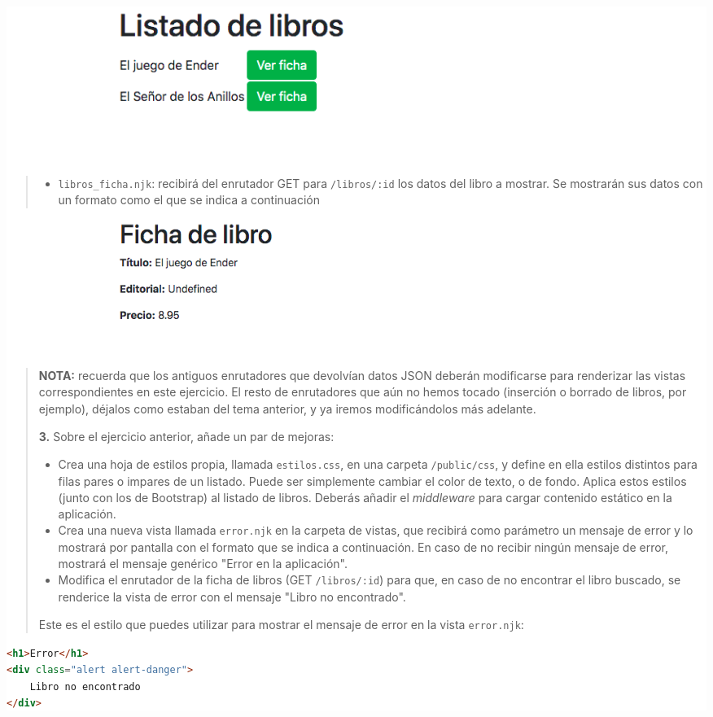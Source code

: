 
<div align="center">
    <img src="../img/t03_libros_listado.png" width="70%" />
</div>

> * `libros_ficha.njk`: recibirá del enrutador GET para `/libros/:id` los datos del libro a mostrar. Se mostrarán sus datos con un formato como el que se indica a continuación

<div align="center">
    <img src="../img/t03_libros_ficha.png" width="70%" />
</div>

> **NOTA:** recuerda que los antiguos enrutadores que devolvían datos JSON deberán modificarse para renderizar las vistas correspondientes en este ejercicio. El resto de enrutadores que aún no hemos tocado (inserción o borrado de libros, por ejemplo), déjalos como estaban del tema anterior, y ya iremos modificándolos más adelante.
> 
> **3.** Sobre el ejercicio anterior, añade un par de mejoras:
>
> * Crea una hoja de estilos propia, llamada `estilos.css`, en una carpeta `/public/css`, y define en ella estilos distintos para filas pares o impares de un listado. Puede ser simplemente cambiar el color de texto, o de fondo. Aplica estos estilos (junto con los de Bootstrap) al listado de libros. Deberás añadir el *middleware* para cargar contenido estático en la aplicación.
> * Crea una nueva vista llamada `error.njk` en la carpeta de vistas, que recibirá como parámetro un mensaje de error y lo mostrará por pantalla con el formato que se indica a continuación. En caso de no recibir ningún mensaje de error, mostrará el mensaje genérico "Error en la aplicación". 
> * Modifica el enrutador de la ficha de libros (GET `/libros/:id`) para que, en caso de no encontrar el libro buscado, se renderice la vista de error con el mensaje "Libro no encontrado".
>
> Este es el estilo que puedes utilizar para mostrar el mensaje de error en la vista `error.njk`:

```html
<h1>Error</h1>
<div class="alert alert-danger">
    Libro no encontrado
</div>
```
